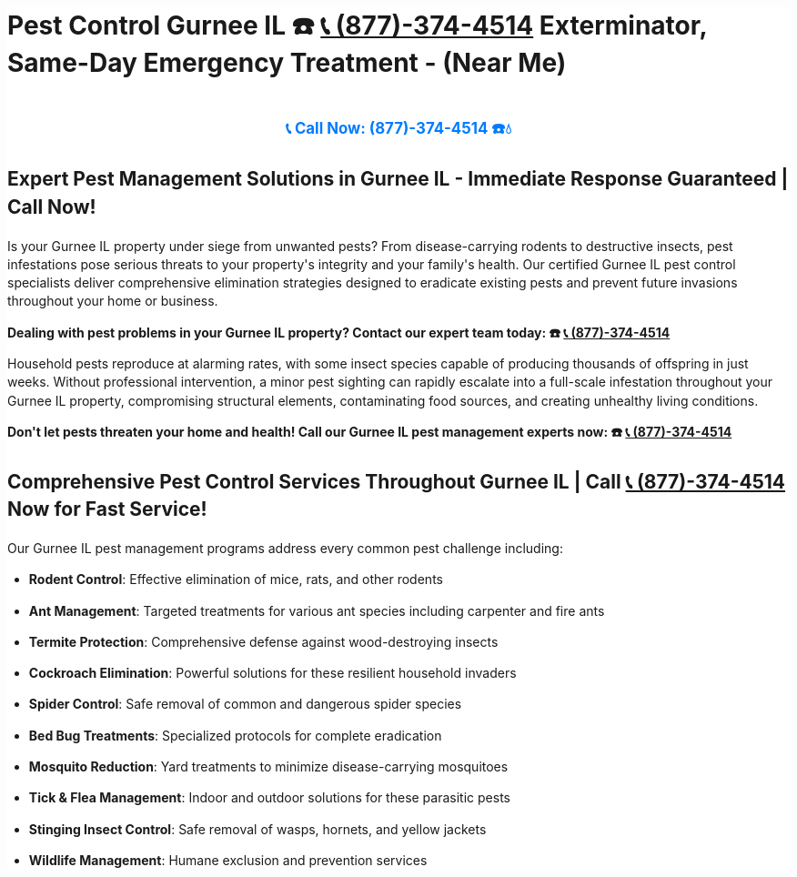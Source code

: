 # Pest Control Gurnee IL ☎️ [📞 (877)-374-4514](https://pest-control-4514.netlify.app) Exterminator, Same-Day Emergency Treatment - (Near Me)
# 

<p align="center" style="font-size: 1.2em; font-weight: bold; margin: 20px 0;">
  <a href="https://pest-control-4514.netlify.app" target="_blank" style="color: #007BFF; text-decoration: none;">📞 Call Now: (877)-374-4514 ☎️💧</a>
</p>

## Expert Pest Management Solutions in Gurnee IL - Immediate Response Guaranteed | Call  Now!

Is your Gurnee IL property under siege from unwanted pests? From disease-carrying rodents to destructive insects, pest infestations pose serious threats to your property's integrity and your family's health. Our certified Gurnee IL pest control specialists deliver comprehensive elimination strategies designed to eradicate existing pests and prevent future invasions throughout your home or business.

**Dealing with pest problems in your Gurnee IL property? Contact our expert team today: ☎️ [📞 (877)-374-4514](https://pest-control-4514.netlify.app)**

Household pests reproduce at alarming rates, with some insect species capable of producing thousands of offspring in just weeks. Without professional intervention, a minor pest sighting can rapidly escalate into a full-scale infestation throughout your Gurnee IL property, compromising structural elements, contaminating food sources, and creating unhealthy living conditions.

**Don't let pests threaten your home and health! Call our Gurnee IL pest management experts now: ☎️ [📞 (877)-374-4514](https://pest-control-4514.netlify.app)**

## Comprehensive Pest Control Services Throughout Gurnee IL | Call [📞 (877)-374-4514](https://pest-control-4514.netlify.app) Now for Fast Service!

Our Gurnee IL pest management programs address every common pest challenge including:

- **Rodent Control**: Effective elimination of mice, rats, and other rodents  

- **Ant Management**: Targeted treatments for various ant species including carpenter and fire ants  

- **Termite Protection**: Comprehensive defense against wood-destroying insects  

- **Cockroach Elimination**: Powerful solutions for these resilient household invaders  

- **Spider Control**: Safe removal of common and dangerous spider species  

- **Bed Bug Treatments**: Specialized protocols for complete eradication  

- **Mosquito Reduction**: Yard treatments to minimize disease-carrying mosquitoes  

- **Tick & Flea Management**: Indoor and outdoor solutions for these parasitic pests  

- **Stinging Insect Control**: Safe removal of wasps, hornets, and yellow jackets  

- **Wildlife Management**: Humane exclusion and prevention services  
